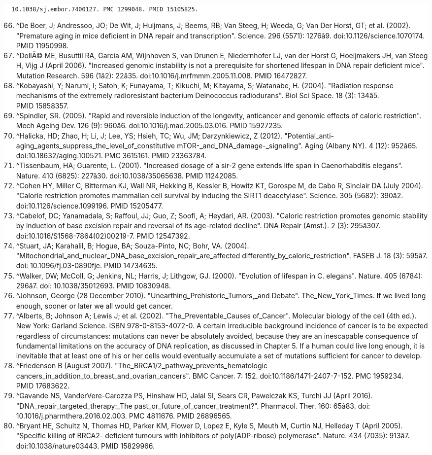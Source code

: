       10.1038/sj.embor.7400127. PMC 1299048. PMID 15105825.
  66. ^De Boer, J; Andressoo, JO; De Wit, J; Huijmans, J; Beems, RB; Van Steeg,
      H; Weeda, G; Van Der Horst, GT; et al. (2002). "Premature aging in mice
      deficient in DNA repair and transcription". Science. 296 (5571):
      1276â9. doi:10.1126/science.1070174. PMID 11950998.
  67. ^DollÃ© ME, Busuttil RA, Garcia AM, Wijnhoven S, van Drunen E,
      Niedernhofer LJ, van der Horst G, Hoeijmakers JH, van Steeg H, Vijg J
      (April 2006). "Increased genomic instability is not a prerequisite for
      shortened lifespan in DNA repair deficient mice". Mutation Research. 596
      (1â2): 22â35. doi:10.1016/j.mrfmmm.2005.11.008. PMID 16472827.
  68. ^Kobayashi, Y; Narumi, I; Satoh, K; Funayama, T; Kikuchi, M; Kitayama, S;
      Watanabe, H. (2004). "Radiation response mechanisms of the extremely
      radioresistant bacterium Deinococcus radiodurans". Biol Sci Space. 18
      (3): 134â5. PMID 15858357.
  69. ^Spindler, SR. (2005). "Rapid and reversible induction of the longevity,
      anticancer and genomic effects of caloric restriction". Mech Ageing Dev.
      126 (9): 960â6. doi:10.1016/j.mad.2005.03.016. PMID 15927235.
  70. ^Halicka, HD; Zhao, H; Li, J; Lee, YS; Hsieh, TC; Wu, JM; Darzynkiewicz,
      Z (2012). "Potential_anti-aging_agents_suppress_the_level_of_constitutive
      mTOR-_and_DNA_damage-_signaling". Aging (Albany NY). 4 (12): 952â65.
      doi:10.18632/aging.100521. PMC 3615161. PMID 23363784.
  71. ^Tissenbaum, HA; Guarente, L. (2001). "Increased dosage of a sir-2 gene
      extends life span in Caenorhabditis elegans". Nature. 410 (6825):
      227â30. doi:10.1038/35065638. PMID 11242085.
  72. ^Cohen HY, Miller C, Bitterman KJ, Wall NR, Hekking B, Kessler B, Howitz
      KT, Gorospe M, de Cabo R, Sinclair DA (July 2004). "Calorie restriction
      promotes mammalian cell survival by inducing the SIRT1 deacetylase".
      Science. 305 (5682): 390â2. doi:10.1126/science.1099196. PMID 15205477.
  73. ^Cabelof, DC; Yanamadala, S; Raffoul, JJ; Guo, Z; Soofi, A; Heydari, AR.
      (2003). "Caloric restriction promotes genomic stability by induction of
      base excision repair and reversal of its age-related decline". DNA Repair
      (Amst.). 2 (3): 295â307. doi:10.1016/S1568-7864(02)00219-7.
      PMID 12547392.
  74. ^Stuart, JA; Karahalil, B; Hogue, BA; Souza-Pinto, NC; Bohr, VA. (2004).
      "Mitochondrial_and_nuclear_DNA_base_excision_repair_are_affected
      differently_by_caloric_restriction". FASEB J. 18 (3): 595â7. doi:
      10.1096/fj.03-0890fje. PMID 14734635.
  75. ^Walker, DW; McColl, G; Jenkins, NL; Harris, J; Lithgow, GJ. (2000).
      "Evolution of lifespan in C. elegans". Nature. 405 (6784): 296â7. doi:
      10.1038/35012693. PMID 10830948.
  76. ^Johnson, George (28 December 2010). "Unearthing_Prehistoric_Tumors,_and
      Debate". The_New_York_Times. If we lived long enough, sooner or later we
      all would get cancer.
  77. ^Alberts, B; Johnson A; Lewis J; et al. (2002). "The_Preventable_Causes
      of_Cancer". Molecular biology of the cell (4th ed.). New York: Garland
      Science. ISBN 978-0-8153-4072-0. A certain irreducible background
      incidence of cancer is to be expected regardless of circumstances:
      mutations can never be absolutely avoided, because they are an
      inescapable consequence of fundamental limitations on the accuracy of DNA
      replication, as discussed in Chapter 5. If a human could live long
      enough, it is inevitable that at least one of his or her cells would
      eventually accumulate a set of mutations sufficient for cancer to
      develop.
  78. ^Friedenson B (August 2007). "The_BRCA1/2_pathway_prevents_hematologic
      cancers_in_addition_to_breast_and_ovarian_cancers". BMC Cancer. 7: 152.
      doi:10.1186/1471-2407-7-152. PMC 1959234. PMID 17683622.
  79. ^Gavande NS, VanderVere-Carozza PS, Hinshaw HD, Jalal SI, Sears CR,
      Pawelczak KS, Turchi JJ (April 2016). "DNA_repair_targeted_therapy:_The
      past_or_future_of_cancer_treatment?". Pharmacol. Ther. 160: 65â83. doi:
      10.1016/j.pharmthera.2016.02.003. PMC 4811676. PMID 26896565.
  80. ^Bryant HE, Schultz N, Thomas HD, Parker KM, Flower D, Lopez E, Kyle S,
      Meuth M, Curtin NJ, Helleday T (April 2005). "Specific killing of BRCA2-
      deficient tumours with inhibitors of poly(ADP-ribose) polymerase".
      Nature. 434 (7035): 913â7. doi:10.1038/nature03443. PMID 15829966.